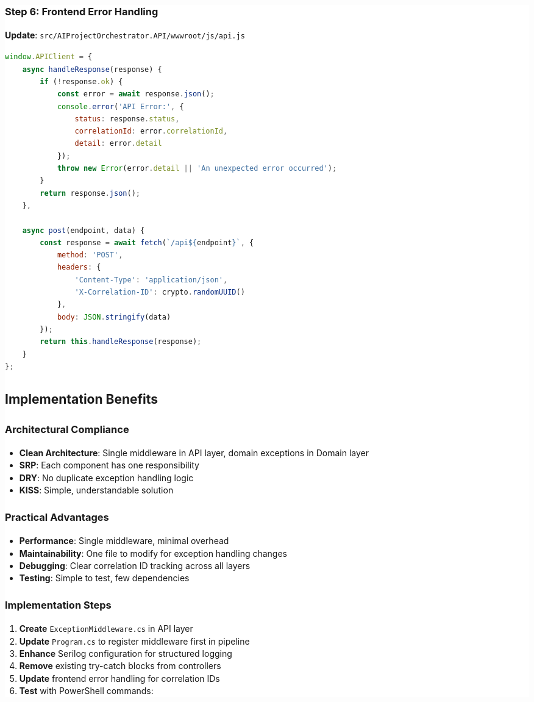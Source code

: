 
### **Step 6: Frontend Error Handling**

**Update**: `src/AIProjectOrchestrator.API/wwwroot/js/api.js`

```javascript
window.APIClient = {
    async handleResponse(response) {
        if (!response.ok) {
            const error = await response.json();
            console.error('API Error:', {
                status: response.status,
                correlationId: error.correlationId,
                detail: error.detail
            });
            throw new Error(error.detail || 'An unexpected error occurred');
        }
        return response.json();
    },

    async post(endpoint, data) {
        const response = await fetch(`/api${endpoint}`, {
            method: 'POST',
            headers: {
                'Content-Type': 'application/json',
                'X-Correlation-ID': crypto.randomUUID()
            },
            body: JSON.stringify(data)
        });
        return this.handleResponse(response);
    }
};
```

## **Implementation Benefits**

### **Architectural Compliance**
- **Clean Architecture**: Single middleware in API layer, domain exceptions in Domain layer
- **SRP**: Each component has one responsibility
- **DRY**: No duplicate exception handling logic
- **KISS**: Simple, understandable solution

### **Practical Advantages**
- **Performance**: Single middleware, minimal overhead
- **Maintainability**: One file to modify for exception handling changes
- **Debugging**: Clear correlation ID tracking across all layers
- **Testing**: Simple to test, few dependencies

### **Implementation Steps**

1. **Create** `ExceptionMiddleware.cs` in API layer
2. **Update** `Program.cs` to register middleware first in pipeline
3. **Enhance** Serilog configuration for structured logging
4. **Remove** existing try-catch blocks from controllers
5. **Update** frontend error handling for correlation IDs
6. **Test** with PowerShell commands:
